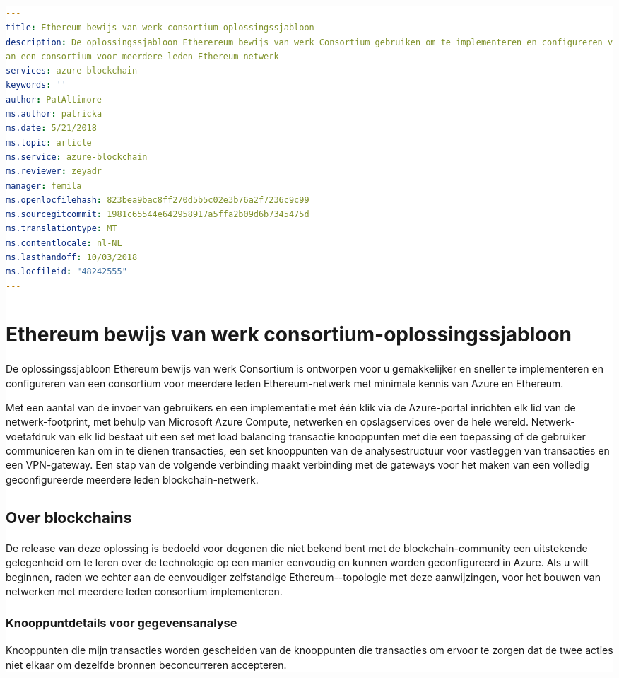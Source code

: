```yaml
---
title: Ethereum bewijs van werk consortium-oplossingssjabloon
description: De oplossingssjabloon Etherereum bewijs van werk Consortium gebruiken om te implementeren en configureren van een consortium voor meerdere leden Ethereum-netwerk
services: azure-blockchain
keywords: ''
author: PatAltimore
ms.author: patricka
ms.date: 5/21/2018
ms.topic: article
ms.service: azure-blockchain
ms.reviewer: zeyadr
manager: femila
ms.openlocfilehash: 823bea9bac8ff270d5b5c02e3b76a2f7236c9c99
ms.sourcegitcommit: 1981c65544e642958917a5ffa2b09d6b7345475d
ms.translationtype: MT
ms.contentlocale: nl-NL
ms.lasthandoff: 10/03/2018
ms.locfileid: "48242555"
---
```

# <a name="ethereum-proof-of-work-consortium-solution-template"></a>Ethereum bewijs van werk consortium-oplossingssjabloon

De oplossingssjabloon Ethereum bewijs van werk Consortium is ontworpen voor u gemakkelijker en sneller te implementeren en configureren van een consortium voor meerdere leden Ethereum-netwerk met minimale kennis van Azure en Ethereum.

Met een aantal van de invoer van gebruikers en een implementatie met één klik via de Azure-portal inrichten elk lid van de netwerk-footprint, met behulp van Microsoft Azure Compute, netwerken en opslagservices over de hele wereld. Netwerk-voetafdruk van elk lid bestaat uit een set met load balancing transactie knooppunten met die een toepassing of de gebruiker communiceren kan om in te dienen transacties, een set knooppunten van de analysestructuur voor vastleggen van transacties en een VPN-gateway. Een stap van de volgende verbinding maakt verbinding met de gateways voor het maken van een volledig geconfigureerde meerdere leden blockchain-netwerk.

## <a name="about-blockchain"></a>Over blockchains

De release van deze oplossing is bedoeld voor degenen die niet bekend bent met de blockchain-community een uitstekende gelegenheid om te leren over de technologie op een manier eenvoudig en kunnen worden geconfigureerd in Azure. Als u wilt beginnen, raden we echter aan de eenvoudiger zelfstandige Ethereum--topologie met deze aanwijzingen, voor het bouwen van netwerken met meerdere leden consortium implementeren.

### <a name="mining-node-details"></a>Knooppuntdetails voor gegevensanalyse

Knooppunten die mijn transacties worden gescheiden van de knooppunten die transacties om ervoor te zorgen dat de twee acties niet elkaar om dezelfde bronnen beconcurreren accepteren.
